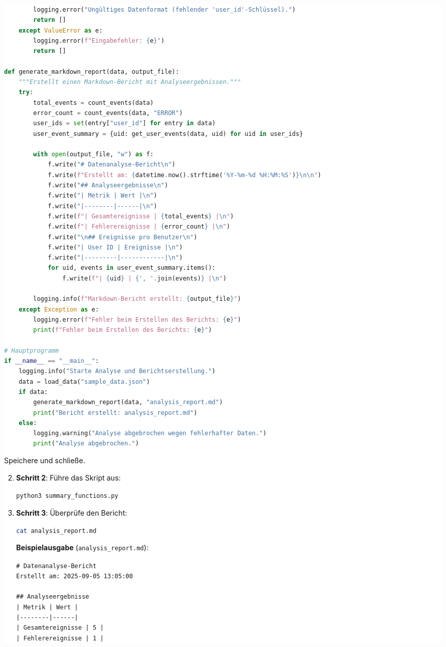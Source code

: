    ```python
           logging.error("Ungültiges Datenformat (fehlender 'user_id'-Schlüssel).")
           return []
       except ValueError as e:
           logging.error(f"Eingabefehler: {e}")
           return []

   def generate_markdown_report(data, output_file):
       """Erstellt einen Markdown-Bericht mit Analyseergebnissen."""
       try:
           total_events = count_events(data)
           error_count = count_events(data, "ERROR")
           user_ids = set(entry["user_id"] for entry in data)
           user_event_summary = {uid: get_user_events(data, uid) for uid in user_ids}

           with open(output_file, "w") as f:
               f.write("# Datenanalyse-Bericht\n")
               f.write(f"Erstellt am: {datetime.now().strftime('%Y-%m-%d %H:%M:%S')}\n\n")
               f.write("## Analyseergebnisse\n")
               f.write("| Metrik | Wert |\n")
               f.write("|--------|------|\n")
               f.write(f"| Gesamtereignisse | {total_events} |\n")
               f.write(f"| Fehlerereignisse | {error_count} |\n")
               f.write("\n## Ereignisse pro Benutzer\n")
               f.write("| User ID | Ereignisse |\n")
               f.write("|---------|------------|\n")
               for uid, events in user_event_summary.items():
                   f.write(f"| {uid} | {', '.join(events)} |\n")

           logging.info(f"Markdown-Bericht erstellt: {output_file}")
       except Exception as e:
           logging.error(f"Fehler beim Erstellen des Berichts: {e}")
           print(f"Fehler beim Erstellen des Berichts: {e}")

   # Hauptprogramm
   if __name__ == "__main__":
       logging.info("Starte Analyse und Berichtserstellung.")
       data = load_data("sample_data.json")
       if data:
           generate_markdown_report(data, "analysis_report.md")
           print("Bericht erstellt: analysis_report.md")
       else:
           logging.warning("Analyse abgebrochen wegen fehlerhafter Daten.")
           print("Analyse abgebrochen.")
   ```
   Speichere und schließe.

2. **Schritt 2**: Führe das Skript aus:
   ```bash
   python3 summary_functions.py
   ```

3. **Schritt 3**: Überprüfe den Bericht:
   ```bash
   cat analysis_report.md
   ```
   **Beispielausgabe** (`analysis_report.md`):
   ```
   # Datenanalyse-Bericht
   Erstellt am: 2025-09-05 13:05:00

   ## Analyseergebnisse
   | Metrik | Wert |
   |--------|------|
   | Gesamtereignisse | 5 |
   | Fehlerereignisse | 1 |
   ```